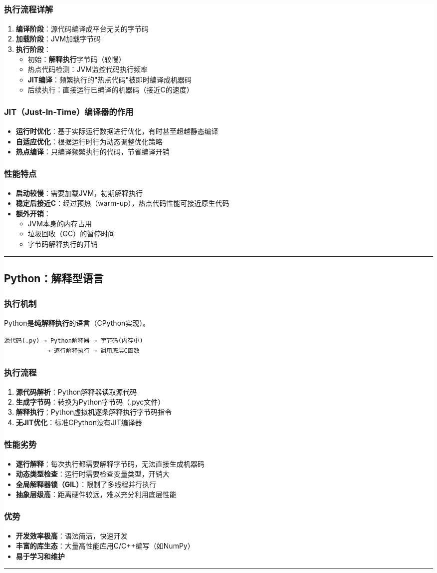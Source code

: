 ### 执行流程详解

1. **编译阶段**：源代码编译成平台无关的字节码
2. **加载阶段**：JVM加载字节码
3. **执行阶段**：
   - 初始：**解释执行**字节码（较慢）
   - 热点代码检测：JVM监控代码执行频率
   - **JIT编译**：频繁执行的"热点代码"被即时编译成机器码
   - 后续执行：直接运行已编译的机器码（接近C的速度）

### JIT（Just-In-Time）编译器的作用
- **运行时优化**：基于实际运行数据进行优化，有时甚至超越静态编译
- **自适应优化**：根据运行时行为动态调整优化策略
- **热点编译**：只编译频繁执行的代码，节省编译开销

### 性能特点
- **启动较慢**：需要加载JVM，初期解释执行
- **稳定后接近C**：经过预热（warm-up），热点代码性能可接近原生代码
- **额外开销**：
  - JVM本身的内存占用
  - 垃圾回收（GC）的暂停时间
  - 字节码解释执行的开销

---

## Python：解释型语言

### 执行机制
Python是**纯解释执行**的语言（CPython实现）。

```
源代码(.py) → Python解释器 → 字节码(内存中) 
            → 逐行解释执行 → 调用底层C函数
```

### 执行流程
1. **源代码解析**：Python解释器读取源代码
2. **生成字节码**：转换为Python字节码（.pyc文件）
3. **解释执行**：Python虚拟机逐条解释执行字节码指令
4. **无JIT优化**：标准CPython没有JIT编译器

### 性能劣势
- **逐行解释**：每次执行都需要解释字节码，无法直接生成机器码
- **动态类型检查**：运行时需要检查变量类型，开销大
- **全局解释器锁（GIL）**：限制了多线程并行执行
- **抽象层级高**：距离硬件较远，难以充分利用底层性能

### 优势
- **开发效率极高**：语法简洁，快速开发
- **丰富的库生态**：大量高性能库用C/C++编写（如NumPy）
- **易于学习和维护**

---